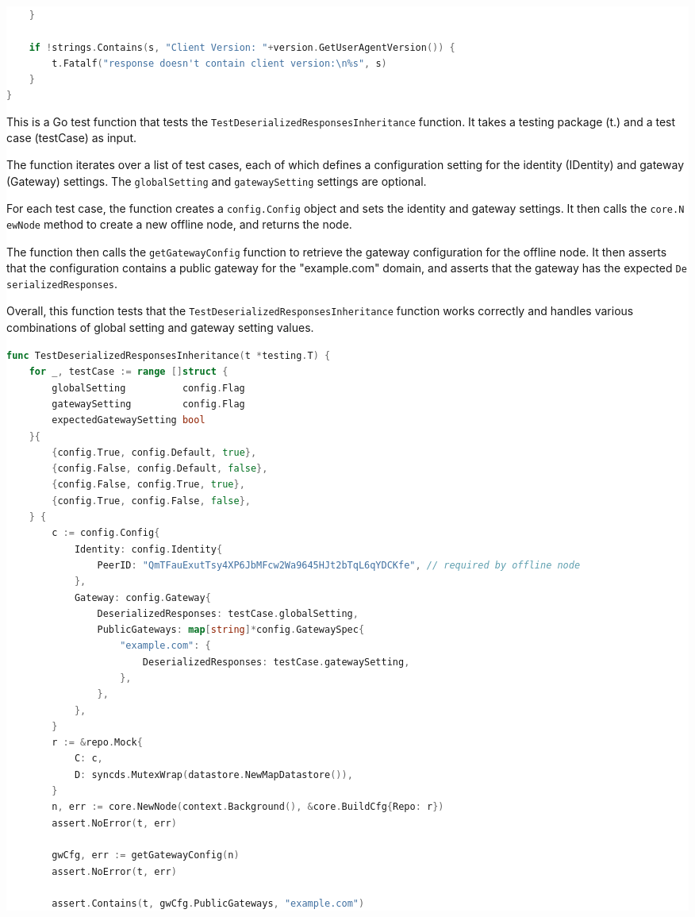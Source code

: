 ```go
	}

	if !strings.Contains(s, "Client Version: "+version.GetUserAgentVersion()) {
		t.Fatalf("response doesn't contain client version:\n%s", s)
	}
}

```

This is a Go test function that tests the `TestDeserializedResponsesInheritance` function. It takes a testing package (t.) and a test case (testCase) as input.

The function iterates over a list of test cases, each of which defines a configuration setting for the identity (IDentity) and gateway (Gateway) settings. The `globalSetting` and `gatewaySetting` settings are optional.

For each test case, the function creates a `config.Config` object and sets the identity and gateway settings. It then calls the `core.NewNode` method to create a new offline node, and returns the node.

The function then calls the `getGatewayConfig` function to retrieve the gateway configuration for the offline node. It then asserts that the configuration contains a public gateway for the "example.com" domain, and asserts that the gateway has the expected `DeserializedResponses`.

Overall, this function tests that the `TestDeserializedResponsesInheritance` function works correctly and handles various combinations of global setting and gateway setting values.


```go
func TestDeserializedResponsesInheritance(t *testing.T) {
	for _, testCase := range []struct {
		globalSetting          config.Flag
		gatewaySetting         config.Flag
		expectedGatewaySetting bool
	}{
		{config.True, config.Default, true},
		{config.False, config.Default, false},
		{config.False, config.True, true},
		{config.True, config.False, false},
	} {
		c := config.Config{
			Identity: config.Identity{
				PeerID: "QmTFauExutTsy4XP6JbMFcw2Wa9645HJt2bTqL6qYDCKfe", // required by offline node
			},
			Gateway: config.Gateway{
				DeserializedResponses: testCase.globalSetting,
				PublicGateways: map[string]*config.GatewaySpec{
					"example.com": {
						DeserializedResponses: testCase.gatewaySetting,
					},
				},
			},
		}
		r := &repo.Mock{
			C: c,
			D: syncds.MutexWrap(datastore.NewMapDatastore()),
		}
		n, err := core.NewNode(context.Background(), &core.BuildCfg{Repo: r})
		assert.NoError(t, err)

		gwCfg, err := getGatewayConfig(n)
		assert.NoError(t, err)

		assert.Contains(t, gwCfg.PublicGateways, "example.com")
```